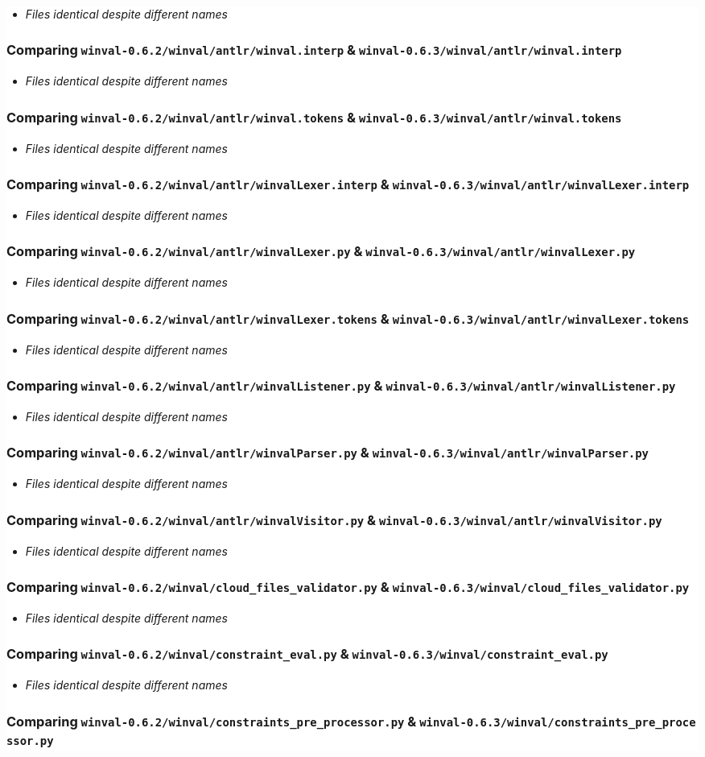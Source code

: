  * *Files identical despite different names*

### Comparing `winval-0.6.2/winval/antlr/winval.interp` & `winval-0.6.3/winval/antlr/winval.interp`

 * *Files identical despite different names*

### Comparing `winval-0.6.2/winval/antlr/winval.tokens` & `winval-0.6.3/winval/antlr/winval.tokens`

 * *Files identical despite different names*

### Comparing `winval-0.6.2/winval/antlr/winvalLexer.interp` & `winval-0.6.3/winval/antlr/winvalLexer.interp`

 * *Files identical despite different names*

### Comparing `winval-0.6.2/winval/antlr/winvalLexer.py` & `winval-0.6.3/winval/antlr/winvalLexer.py`

 * *Files identical despite different names*

### Comparing `winval-0.6.2/winval/antlr/winvalLexer.tokens` & `winval-0.6.3/winval/antlr/winvalLexer.tokens`

 * *Files identical despite different names*

### Comparing `winval-0.6.2/winval/antlr/winvalListener.py` & `winval-0.6.3/winval/antlr/winvalListener.py`

 * *Files identical despite different names*

### Comparing `winval-0.6.2/winval/antlr/winvalParser.py` & `winval-0.6.3/winval/antlr/winvalParser.py`

 * *Files identical despite different names*

### Comparing `winval-0.6.2/winval/antlr/winvalVisitor.py` & `winval-0.6.3/winval/antlr/winvalVisitor.py`

 * *Files identical despite different names*

### Comparing `winval-0.6.2/winval/cloud_files_validator.py` & `winval-0.6.3/winval/cloud_files_validator.py`

 * *Files identical despite different names*

### Comparing `winval-0.6.2/winval/constraint_eval.py` & `winval-0.6.3/winval/constraint_eval.py`

 * *Files identical despite different names*

### Comparing `winval-0.6.2/winval/constraints_pre_processor.py` & `winval-0.6.3/winval/constraints_pre_processor.py`
